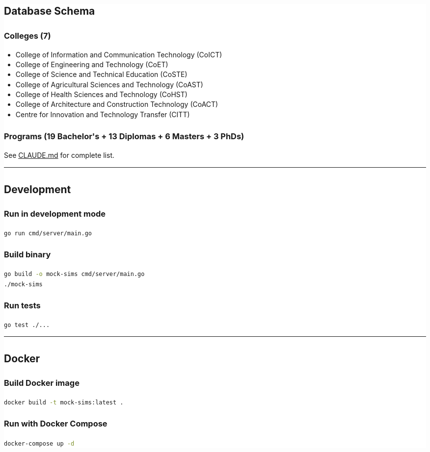 
## Database Schema

### Colleges (7)
- College of Information and Communication Technology (CoICT)
- College of Engineering and Technology (CoET)
- College of Science and Technical Education (CoSTE)
- College of Agricultural Sciences and Technology (CoAST)
- College of Health Sciences and Technology (CoHST)
- College of Architecture and Construction Technology (CoACT)
- Centre for Innovation and Technology Transfer (CITT)

### Programs (19 Bachelor's + 13 Diplomas + 6 Masters + 3 PhDs)

See [CLAUDE.md](/CLAUDE.md) for complete list.

---

## Development

### Run in development mode
```bash
go run cmd/server/main.go
```

### Build binary
```bash
go build -o mock-sims cmd/server/main.go
./mock-sims
```

### Run tests
```bash
go test ./...
```

---

## Docker

### Build Docker image
```bash
docker build -t mock-sims:latest .
```

### Run with Docker Compose
```bash
docker-compose up -d
```
